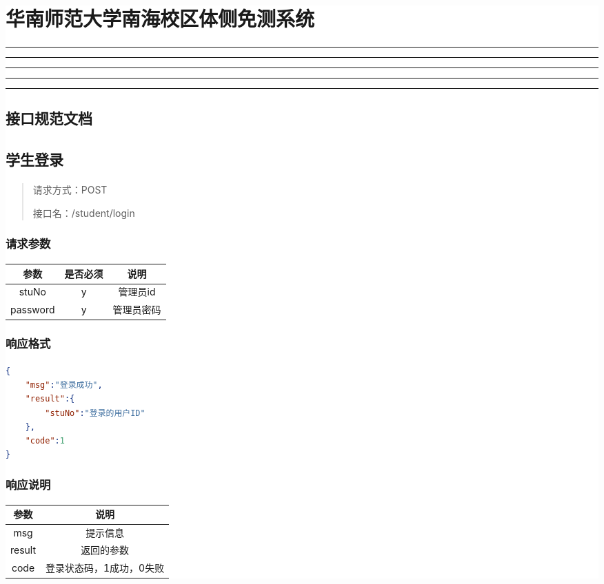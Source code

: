

# **华南师范大学南海校区体侧免测系统**

---

---

---

---

---

## 接口规范文档

## 学生登录

> 请求方式：POST
>
> 接口名：/student/login

### 请求参数

|   参数   | 是否必须 |    说明    |
| :------: | :------: | :--------: |
|  stuNo   |    y     |  管理员id  |
| password |    y     | 管理员密码 |

### 响应格式

```json
{
	"msg":"登录成功",
	"result":{
		"stuNo":"登录的用户ID"
	},
	"code":1
}
```

### 响应说明

|  参数  |           说明           |
| :----: | :----------------------: |
|  msg   |         提示信息         |
| result |        返回的参数        |
|  code  | 登录状态码，1成功，0失败 |
